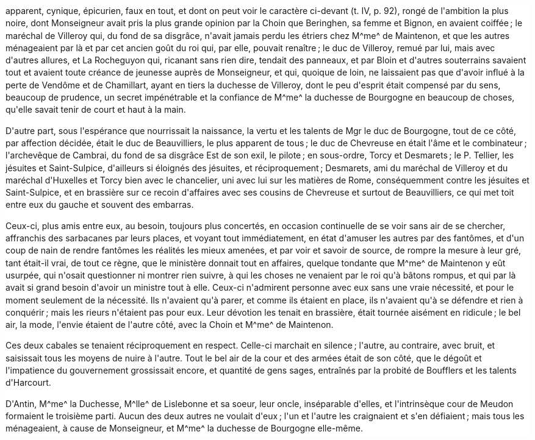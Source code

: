apparent, cynique, épicurien, faux en tout, et dont on peut voir le caractère
ci-devant (t. IV, p. 92), rongé de l'ambition la plus noire, dont Monseigneur
avait pris la plus grande opinion par la Choin que Beringhen, sa femme et
Bignon, en avaient coiffée ; le maréchal de Villeroy qui, du fond de sa
disgrâce, n'avait jamais perdu les étriers chez M^me^ de Maintenon, et que les
autres ménageaient par là et par cet ancien goût du roi qui, par elle, pouvait
renaître ; le duc de Villeroy, remué par lui, mais avec d'autres allures, et La
Rocheguyon qui, ricanant sans rien dire, tendait des panneaux, et par Bloin et
d'autres souterrains savaient tout et avaient toute créance de jeunesse auprès
de Monseigneur, et qui, quoique de loin, ne laissaient pas que d'avoir influé
à la perte de Vendôme et de Chamillart, ayant en tiers la duchesse de
Villeroy, dont le peu d'esprit était compensé par du sens, beaucoup de
prudence, un secret impénétrable et la confiance de M^me^ la duchesse de
Bourgogne en beaucoup de choses, qu'elle savait tenir de court et haut à la
main.

D'autre part, sous l'espérance que nourrissait la naissance, la vertu et les
talents de Mgr le duc de Bourgogne, tout de ce côté, par affection décidée,
était le duc de Beauvilliers, le plus apparent de tous ; le duc de Chevreuse en
était l'âme et le combinateur ; l'archevêque de Cambrai, du fond de sa disgrâce
Est de son exil, le pilote ; en sous-ordre, Torcy et Desmarets ; le P. Tellier,
les jésuites et Saint-Sulpice, d'ailleurs si éloignés des jésuites, et
réciproquement ; Desmarets, ami du maréchal de Villeroy et du maréchal
d'Huxelles et Torcy bien avec le chancelier, uni avec lui sur les matières de
Rome, conséquemment contre les jésuites et Saint-Sulpice, et en brassière sur
ce recoin d'affaires avec ses cousins de Chevreuse et surtout de Beauvilliers,
ce qui met toit entre eux du gauche et souvent des embarras.

Ceux-ci, plus amis entre eux, au besoin, toujours plus concertés, en occasion
continuelle de se voir sans air de se chercher, affranchis des sarbacanes par
leurs places, et voyant tout immédiatement, en état d'amuser les autres par
des fantômes, et d'un coup de nain de rendre fantômes les réalités les mieux
amenées, et par voir et savoir de source, de rompre la mesure à leur gré, tant
était-il vrai, de tout ce règne, que le ministère donnait tout en affaires,
quelque tondante que M^me^ de Maintenon y eût usurpée, qui n'osait questionner
ni montrer rien suivre, à qui les choses ne venaient par le roi qu'à bâtons
rompus, et qui par là avait si grand besoin d'avoir un ministre tout à elle.
Ceux-ci n'admirent personne avec eux sans une vraie nécessité, et pour le
moment seulement de la nécessité. Ils n'avaient qu'à parer, et comme ils
étaient en place, ils n'avaient qu'à se défendre et rien à conquérir ; mais les
rieurs n'étaient pas pour eux. Leur dévotion les tenait en brassière, était
tournée aisément en ridicule ; le bel air, la mode, l'envie étaient de l'autre
côté, avec la Choin et M^me^ de Maintenon.

Ces deux cabales se tenaient réciproquement en respect. Celle-ci marchait en
silence ; l'autre, au contraire, avec bruit, et saisissait tous les moyens de
nuire à l'autre. Tout le bel air de la cour et des armées était de son côté,
que le dégoût et l'impatience du gouvernement grossissait encore, et quantité
de gens sages, entraînés par la probité de Boufflers et les talents
d'Harcourt.

D'Antin, M^me^ la Duchesse, M^lle^ de Lislebonne et sa soeur, leur oncle,
inséparable d'elles, et l'intrinsèque cour de Meudon formaient le troisième
parti. Aucun des deux autres ne voulait d'eux ; l'un et l'autre les craignaient
et s'en défiaient ; mais tous les ménageaient, à cause de Monseigneur, et M^me^
la duchesse de Bourgogne elle-même.
